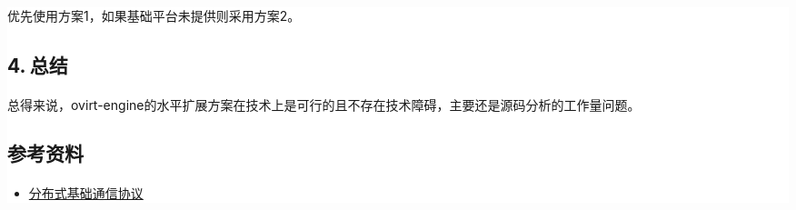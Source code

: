 优先使用方案1，如果基础平台未提供则采用方案2。

## 4. 总结
总得来说，ovirt-engine的水平扩展方案在技术上是可行的且不存在技术障碍，主要还是源码分析的工作量问题。

## 参考资料
* [分布式基础通信协议][1]

[1]: https://blog.csdn.net/cloudresearch/article/details/23127985
[2]: https://www.backendcloud.cn/2017/11/12/raft-gossip/
[3]: https://blog.csdn.net/mine_song/article/details/64118963
[4]: https://zhuanlan.zhihu.com/p/25874641?utm_source=itdadao&utm_medium=referral

